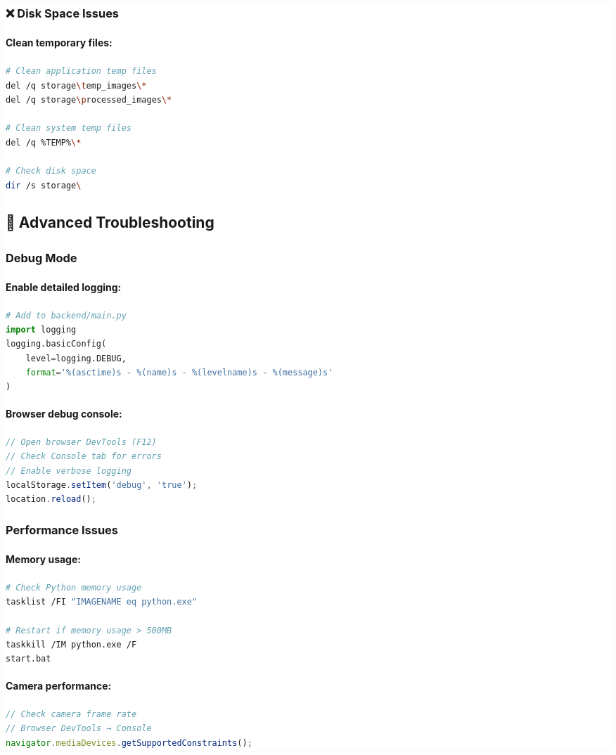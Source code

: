 ### ❌ Disk Space Issues

#### **Clean temporary files:**
```bash
# Clean application temp files
del /q storage\temp_images\*
del /q storage\processed_images\*

# Clean system temp files
del /q %TEMP%\*

# Check disk space
dir /s storage\
```

## 🔧 Advanced Troubleshooting

### Debug Mode

#### **Enable detailed logging:**
```python
# Add to backend/main.py
import logging
logging.basicConfig(
    level=logging.DEBUG,
    format='%(asctime)s - %(name)s - %(levelname)s - %(message)s'
)
```

#### **Browser debug console:**
```javascript
// Open browser DevTools (F12)
// Check Console tab for errors
// Enable verbose logging
localStorage.setItem('debug', 'true');
location.reload();
```

### Performance Issues

#### **Memory usage:**
```bash
# Check Python memory usage
tasklist /FI "IMAGENAME eq python.exe"

# Restart if memory usage > 500MB
taskkill /IM python.exe /F
start.bat
```

#### **Camera performance:**
```javascript
// Check camera frame rate
// Browser DevTools → Console
navigator.mediaDevices.getSupportedConstraints();
```
